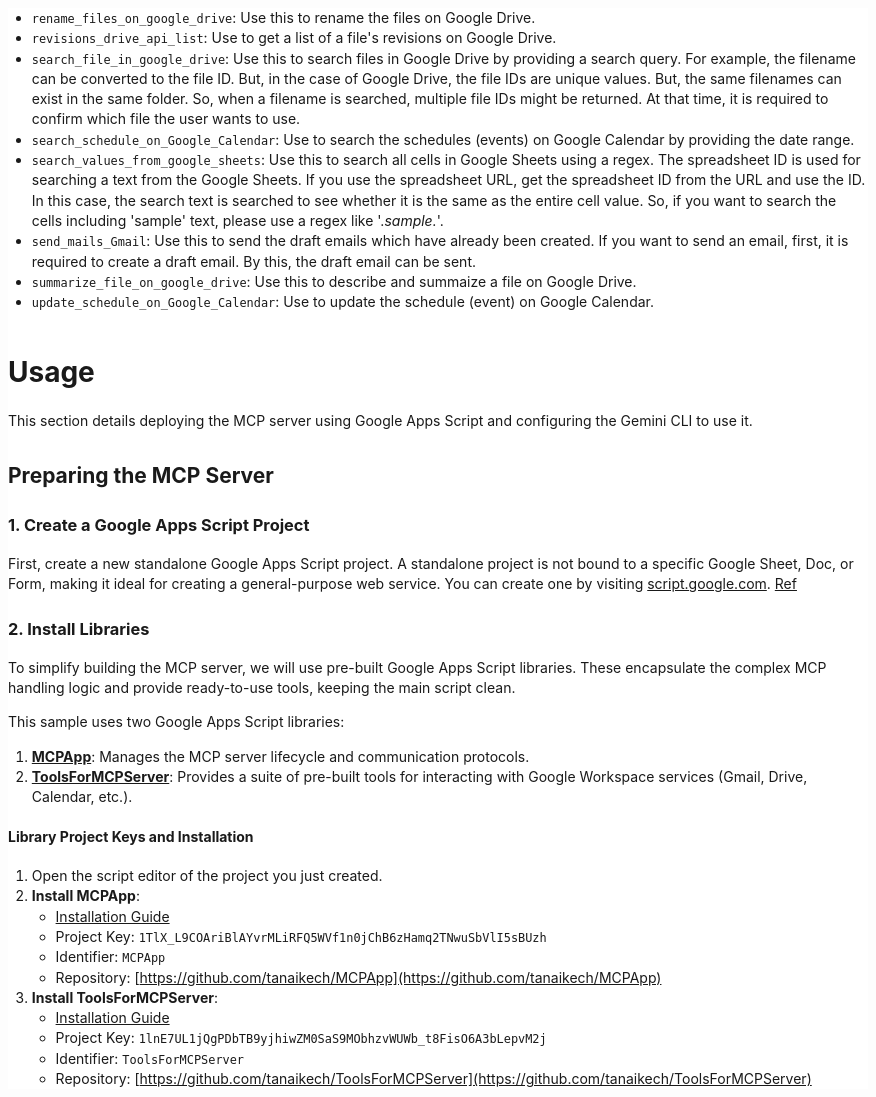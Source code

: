 * `rename_files_on_google_drive`: Use this to rename the files on Google Drive.
* `revisions_drive_api_list`: Use to get a list of a file's revisions on Google Drive.
* `search_file_in_google_drive`: Use this to search files in Google Drive by providing a search query. For example, the filename can be converted to the file ID. But, in the case of Google Drive, the file IDs are unique values. But, the same filenames can exist in the same folder. So, when a filename is searched, multiple file IDs might be returned. At that time, it is required to confirm which file the user wants to use.
* `search_schedule_on_Google_Calendar`: Use to search the schedules (events) on Google Calendar by providing the date range.
* `search_values_from_google_sheets`: Use this to search all cells in Google Sheets using a regex. The spreadsheet ID is used for searching a text from the Google Sheets. If you use the spreadsheet URL, get the spreadsheet ID from the URL and use the ID. In this case, the search text is searched to see whether it is the same as the entire cell value. So, if you want to search the cells including 'sample' text, please use a regex like '.*sample.*'.
* `send_mails_Gmail`: Use this to send the draft emails which have already been created. If you want to send an email, first, it is required to create a draft email. By this, the draft email can be sent.
* `summarize_file_on_google_drive`: Use this to describe and summaize a file on Google Drive.
* `update_schedule_on_Google_Calendar`: Use to update the schedule (event) on Google Calendar.

# Usage

This section details deploying the MCP server using Google Apps Script and configuring the Gemini CLI to use it.

## Preparing the MCP Server

### 1. Create a Google Apps Script Project

First, create a new standalone Google Apps Script project. A standalone project is not bound to a specific Google Sheet, Doc, or Form, making it ideal for creating a general-purpose web service. You can create one by visiting [script.google.com](https://script.google.com/home/projects/create). [Ref](https://developers.google.com/apps-script/guides/projects#create-standalone)

### 2. Install Libraries

To simplify building the MCP server, we will use pre-built Google Apps Script libraries. These encapsulate the complex MCP handling logic and provide ready-to-use tools, keeping the main script clean.

This sample uses two Google Apps Script libraries:

1.  **[MCPApp](https://github.com/tanaikech/MCPApp)**: Manages the MCP server lifecycle and communication protocols.
2.  **[ToolsForMCPServer](https://github.com/tanaikech/ToolsForMCPServer)**: Provides a suite of pre-built tools for interacting with Google Workspace services (Gmail, Drive, Calendar, etc.).

#### Library Project Keys and Installation

1.  Open the script editor of the project you just created.
2.  **Install MCPApp**:
    *   [Installation Guide](https://developers.google.com/apps-script/guides/libraries)
    *   Project Key: `1TlX_L9COAriBlAYvrMLiRFQ5WVf1n0jChB6zHamq2TNwuSbVlI5sBUzh`
    *   Identifier: `MCPApp`
    *   Repository: [https://github.com/tanaikech/MCPApp](https://github.com/tanaikech/MCPApp)
3.  **Install ToolsForMCPServer**:
    *   [Installation Guide](https://developers.google.com/apps-script/guides/libraries)
    *   Project Key: `1lnE7UL1jQgPDbTB9yjhiwZM0SaS9MObhzvWUWb_t8FisO6A3bLepvM2j`
    *   Identifier: `ToolsForMCPServer`
    *   Repository: [https://github.com/tanaikech/ToolsForMCPServer](https://github.com/tanaikech/ToolsForMCPServer)
